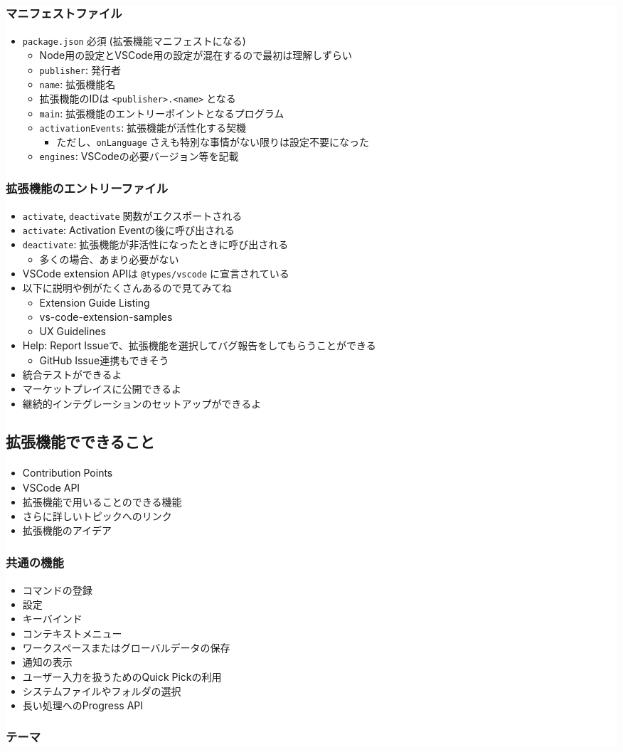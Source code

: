 ### マニフェストファイル

- `package.json` 必須 (拡張機能マニフェストになる)
  - Node用の設定とVSCode用の設定が混在するので最初は理解しずらい
  - `publisher`: 発行者
  - `name`: 拡張機能名
  - 拡張機能のIDは `<publisher>.<name>` となる
  - `main`: 拡張機能のエントリーポイントとなるプログラム
  - `activationEvents`: 拡張機能が活性化する契機
    - ただし、`onLanguage` さえも特別な事情がない限りは設定不要になった
  - `engines`: VSCodeの必要バージョン等を記載

### 拡張機能のエントリーファイル

- `activate`, `deactivate` 関数がエクスポートされる
- `activate`: Activation Eventの後に呼び出される
- `deactivate`: 拡張機能が非活性になったときに呼び出される
  - 多くの場合、あまり必要がない
- VSCode extension APIは `@types/vscode` に宣言されている
- 以下に説明や例がたくさんあるので見てみてね
  - Extension Guide Listing
  - vs-code-extension-samples
  - UX Guidelines
- Help: Report Issueで、拡張機能を選択してバグ報告をしてもらうことができる
  - GitHub Issue連携もできそう
- 統合テストができるよ
- マーケットプレイスに公開できるよ
- 継続的インテグレーションのセットアップができるよ

## 拡張機能でできること

- Contribution Points
- VSCode API
- 拡張機能で用いることのできる機能
- さらに詳しいトピックへのリンク
- 拡張機能のアイデア

### 共通の機能

- コマンドの登録
- 設定
- キーバインド
- コンテキストメニュー
- ワークスペースまたはグローバルデータの保存
- 通知の表示
- ユーザー入力を扱うためのQuick Pickの利用
- システムファイルやフォルダの選択
- 長い処理へのProgress API

### テーマ
